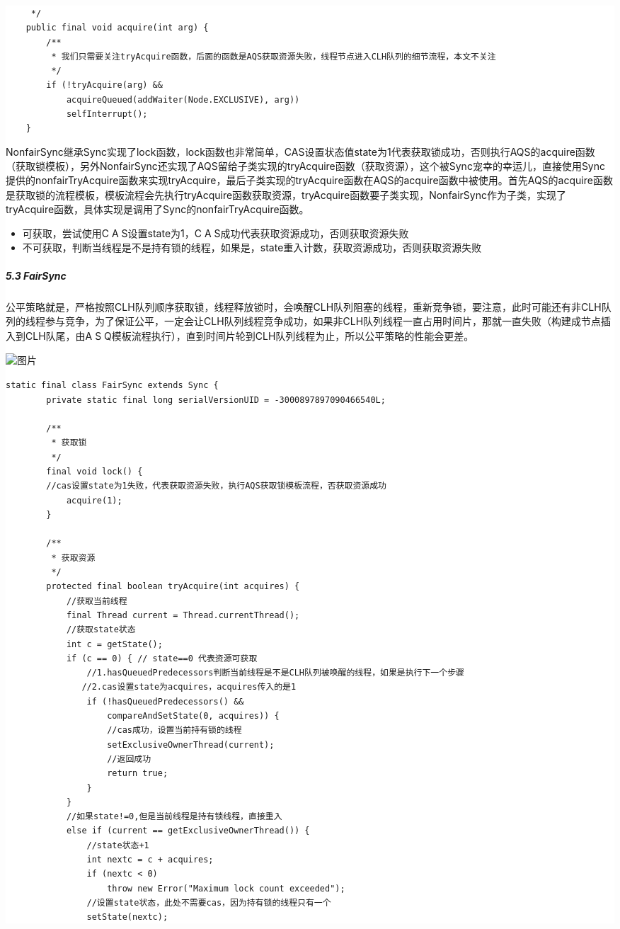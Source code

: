 ```
     */
    public final void acquire(int arg) {
        /**
         * 我们只需要关注tryAcquire函数，后面的函数是AQS获取资源失败，线程节点进入CLH队列的细节流程，本文不关注
         */
        if (!tryAcquire(arg) &&
            acquireQueued(addWaiter(Node.EXCLUSIVE), arg))
            selfInterrupt();
    }
```

NonfairSync继承Sync实现了lock函数，lock函数也非常简单，CAS设置状态值state为1代表获取锁成功，否则执行AQS的acquire函数（获取锁模板），另外NonfairSync还实现了AQS留给子类实现的tryAcquire函数（获取资源），这个被Sync宠幸的幸运儿，直接使用Sync提供的nonfairTryAcquire函数来实现tryAcquire，最后子类实现的tryAcquire函数在AQS的acquire函数中被使用。首先AQS的acquire函数是获取锁的流程模板，模板流程会先执行tryAcquire函数获取资源，tryAcquire函数要子类实现，NonfairSync作为子类，实现了tryAcquire函数，具体实现是调用了Sync的nonfairTryAcquire函数。

- 可获取，尝试使用C A S设置state为1，C A S成功代表获取资源成功，否则获取资源失败
- 不可获取，判断当线程是不是持有锁的线程，如果是，state重入计数，获取资源成功，否则获取资源失败

##### 5.3 FairSync

公平策略就是，严格按照CLH队列顺序获取锁，线程释放锁时，会唤醒CLH队列阻塞的线程，重新竞争锁，要注意，此时可能还有非CLH队列的线程参与竞争，为了保证公平，一定会让CLH队列线程竞争成功，如果非CLH队列线程一直占用时间片，那就一直失败（构建成节点插入到CLH队尾，由A S Q模板流程执行），直到时间片轮到CLH队列线程为止，所以公平策略的性能会更差。

![图片](https://txxs.github.io/pic/q&a/WX20210822-151155@2x-2.png)

```
static final class FairSync extends Sync {
        private static final long serialVersionUID = -3000897897090466540L;
        
        /**
         * 获取锁
         */
        final void lock() {
        //cas设置state为1失败，代表获取资源失败，执行AQS获取锁模板流程，否获取资源成功
            acquire(1);
        }

        /**
         * 获取资源
         */
        protected final boolean tryAcquire(int acquires) {
            //获取当前线程
            final Thread current = Thread.currentThread();
            //获取state状态
            int c = getState();
            if (c == 0) { // state==0 代表资源可获取
                //1.hasQueuedPredecessors判断当前线程是不是CLH队列被唤醒的线程，如果是执行下一个步骤
               //2.cas设置state为acquires，acquires传入的是1
                if (!hasQueuedPredecessors() &&
                    compareAndSetState(0, acquires)) {
                    //cas成功，设置当前持有锁的线程
                    setExclusiveOwnerThread(current);
                    //返回成功
                    return true;
                }
            }
            //如果state!=0,但是当前线程是持有锁线程，直接重入
            else if (current == getExclusiveOwnerThread()) {
                //state状态+1
                int nextc = c + acquires;
                if (nextc < 0)
                    throw new Error("Maximum lock count exceeded");
                //设置state状态，此处不需要cas，因为持有锁的线程只有一个 
                setState(nextc);
```
